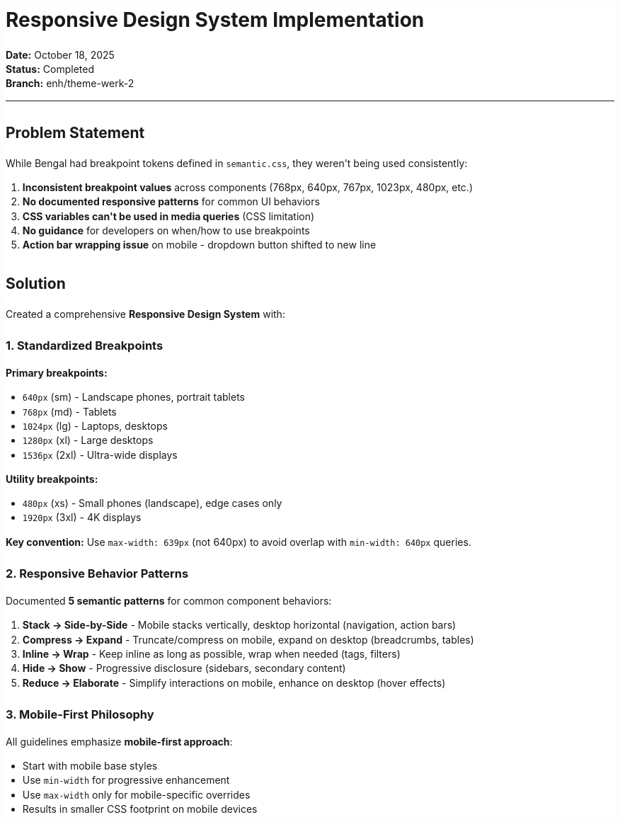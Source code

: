 # Responsive Design System Implementation

**Date:** October 18, 2025  
**Status:** Completed  
**Branch:** enh/theme-werk-2

---

## Problem Statement

While Bengal had breakpoint tokens defined in `semantic.css`, they weren't being used consistently:

1. **Inconsistent breakpoint values** across components (768px, 640px, 767px, 1023px, 480px, etc.)
2. **No documented responsive patterns** for common UI behaviors
3. **CSS variables can't be used in media queries** (CSS limitation)
4. **No guidance** for developers on when/how to use breakpoints
5. **Action bar wrapping issue** on mobile - dropdown button shifted to new line

## Solution

Created a comprehensive **Responsive Design System** with:

### 1. Standardized Breakpoints

**Primary breakpoints:**
- `640px` (sm) - Landscape phones, portrait tablets
- `768px` (md) - Tablets
- `1024px` (lg) - Laptops, desktops
- `1280px` (xl) - Large desktops
- `1536px` (2xl) - Ultra-wide displays

**Utility breakpoints:**
- `480px` (xs) - Small phones (landscape), edge cases only
- `1920px` (3xl) - 4K displays

**Key convention:** Use `max-width: 639px` (not 640px) to avoid overlap with `min-width: 640px` queries.

### 2. Responsive Behavior Patterns

Documented **5 semantic patterns** for common component behaviors:

1. **Stack → Side-by-Side** - Mobile stacks vertically, desktop horizontal (navigation, action bars)
2. **Compress → Expand** - Truncate/compress on mobile, expand on desktop (breadcrumbs, tables)
3. **Inline → Wrap** - Keep inline as long as possible, wrap when needed (tags, filters)
4. **Hide → Show** - Progressive disclosure (sidebars, secondary content)
5. **Reduce → Elaborate** - Simplify interactions on mobile, enhance on desktop (hover effects)

### 3. Mobile-First Philosophy

All guidelines emphasize **mobile-first approach**:
- Start with mobile base styles
- Use `min-width` for progressive enhancement
- Use `max-width` only for mobile-specific overrides
- Results in smaller CSS footprint on mobile devices
